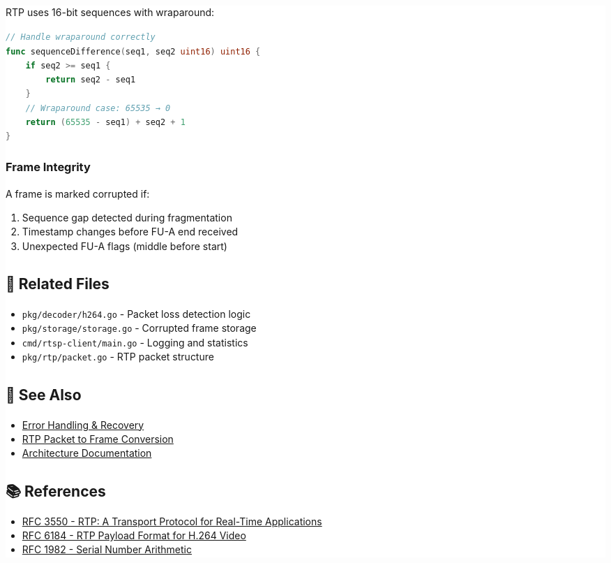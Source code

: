 RTP uses 16-bit sequences with wraparound:

```go
// Handle wraparound correctly
func sequenceDifference(seq1, seq2 uint16) uint16 {
    if seq2 >= seq1 {
        return seq2 - seq1
    }
    // Wraparound case: 65535 → 0
    return (65535 - seq1) + seq2 + 1
}
```

### Frame Integrity

A frame is marked corrupted if:
1. Sequence gap detected during fragmentation
2. Timestamp changes before FU-A end received
3. Unexpected FU-A flags (middle before start)

## 📁 Related Files

- `pkg/decoder/h264.go` - Packet loss detection logic
- `pkg/storage/storage.go` - Corrupted frame storage
- `cmd/rtsp-client/main.go` - Logging and statistics
- `pkg/rtp/packet.go` - RTP packet structure

## 🔗 See Also

- [Error Handling & Recovery](.docs/ERROR_HANDLING_AND_RECOVERY.md)
- [RTP Packet to Frame Conversion](.docs/RTP_PACKET_TO_FRAME.md)
- [Architecture Documentation](.docs/ARCHITECTURE.md)

## 📚 References

- [RFC 3550 - RTP: A Transport Protocol for Real-Time Applications](https://tools.ietf.org/html/rfc3550)
- [RFC 6184 - RTP Payload Format for H.264 Video](https://tools.ietf.org/html/rfc6184)
- [RFC 1982 - Serial Number Arithmetic](https://tools.ietf.org/html/rfc1982)

